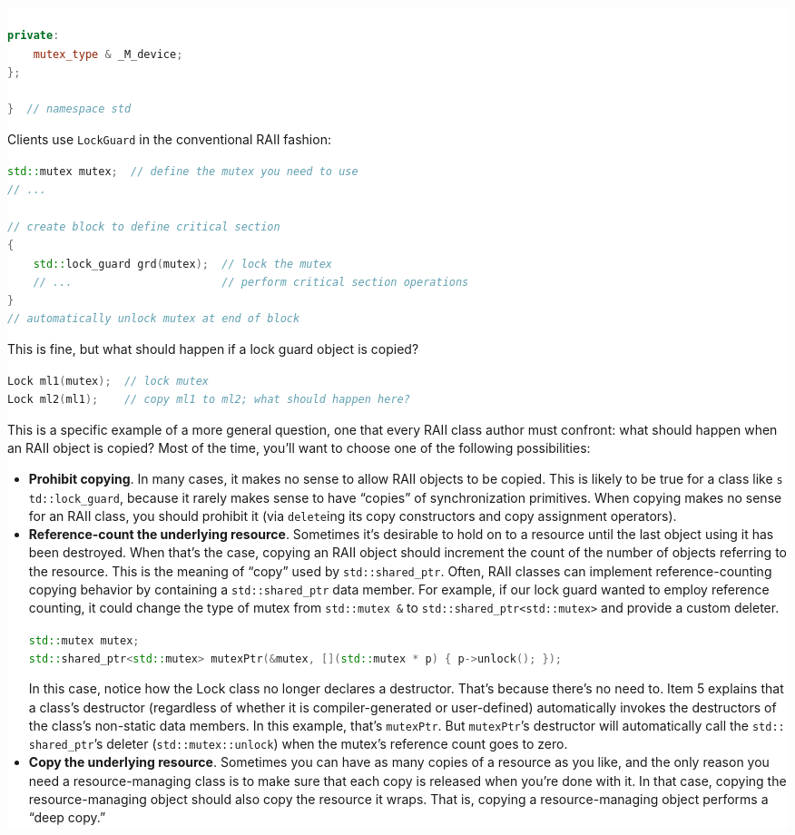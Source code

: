 ```c++

private:
    mutex_type & _M_device;
};

}  // namespace std
```
Clients use `LockGuard` in the conventional RAII fashion:
```c++
std::mutex mutex;  // define the mutex you need to use
// ...

// create block to define critical section
{ 
    std::lock_guard grd(mutex);  // lock the mutex
    // ...                       // perform critical section operations
} 
// automatically unlock mutex at end of block
```
This is fine, but what should happen if a lock guard object is copied?
```c++
Lock ml1(mutex);  // lock mutex
Lock ml2(ml1);    // copy ml1 to ml2; what should happen here?
```
This is a specific example of a more general question, one that every RAII class author must confront: 
what should happen when an RAII object is copied? 
Most of the time, you’ll want to choose one of the following possibilities:

- **Prohibit copying**. 
  In many cases, it makes no sense to allow RAII objects to be copied. 
  This is likely to be true for a class like `std::lock_guard`, 
  because it rarely makes sense to have “copies” of synchronization primitives. 
  When copying makes no sense for an RAII class, you should prohibit it
  (via `delete`ing its copy constructors and copy assignment operators). 
- **Reference-count the underlying resource**. 
  Sometimes it’s desirable to hold on to a resource until the last object using it has been destroyed. 
  When that’s the case, copying an RAII object should increment the count of the number of objects referring to the resource.
  This is the meaning of “copy” used by `std::shared_ptr`. 
  Often, RAII classes can implement reference-counting copying behavior by containing a `std::shared_ptr` data member. 
  For example, if our lock guard wanted to employ reference counting,
  it could change the type of mutex from `std::mutex &` to `std::shared_ptr<std::mutex>` and provide a custom deleter.
  ```c++
  std::mutex mutex;
  std::shared_ptr<std::mutex> mutexPtr(&mutex, [](std::mutex * p) { p->unlock(); });
  ```
  In this case, notice how the Lock class no longer declares a destructor.
  That’s because there’s no need to. 
  Item 5 explains that a class’s destructor (regardless of whether it is compiler-generated or user-defined) 
  automatically invokes the destructors of the class’s non-static data members. 
  In this example, that’s `mutexPtr`.
  But `mutexPtr`’s destructor will automatically call the `std::shared_ptr`’s deleter (`std::mutex::unlock`)
  when the mutex’s reference count goes to zero.
- **Copy the underlying resource**. 
  Sometimes you can have as many copies of a resource as you like,
  and the only reason you need a resource-managing class is to make sure that 
  each copy is released when you’re done with it. 
  In that case, copying the resource-managing object should also copy the resource it wraps. 
  That is, copying a resource-managing object performs a “deep copy.” 